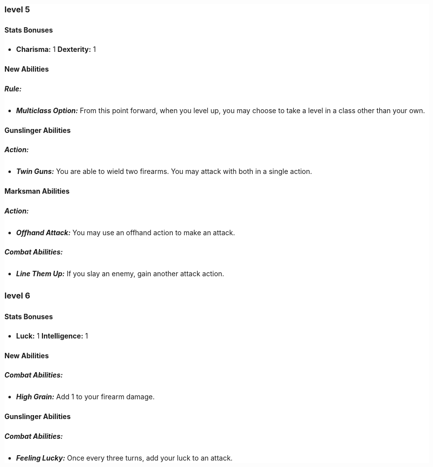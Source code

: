 
### level 5

<div style='margin-top:10px'></div>

#### Stats Bonuses  
* **Charisma:** 1 **Dexterity:** 1 

  
#### New Abilities
<div style='margin-top:10px'></div>

##### Rule:   
* ***Multiclass Option:*** From this point forward, when you level up, you may choose to take a level in a class other than your own.  


#### Gunslinger Abilities
<div style='margin-top:10px'></div>

##### Action:   
* ***Twin Guns:*** You are able to wield two firearms. You may attack with both in a single action.  


#### Marksman Abilities
<div style='margin-top:10px'></div>

##### Action:   
* ***Offhand Attack:*** You may use an offhand action to make an attack.  


##### Combat Abilities:   
* ***Line Them Up:*** If you slay an enemy, gain another attack action.  


### level 6

<div style='margin-top:10px'></div>

#### Stats Bonuses  
* **Luck:** 1 **Intelligence:** 1 

  
#### New Abilities
<div style='margin-top:10px'></div>

##### Combat Abilities:   
* ***High Grain:*** Add 1 to your firearm damage.  


#### Gunslinger Abilities
<div style='margin-top:10px'></div>

##### Combat Abilities:   
* ***Feeling Lucky:*** Once every three turns, add your luck to an attack.  
